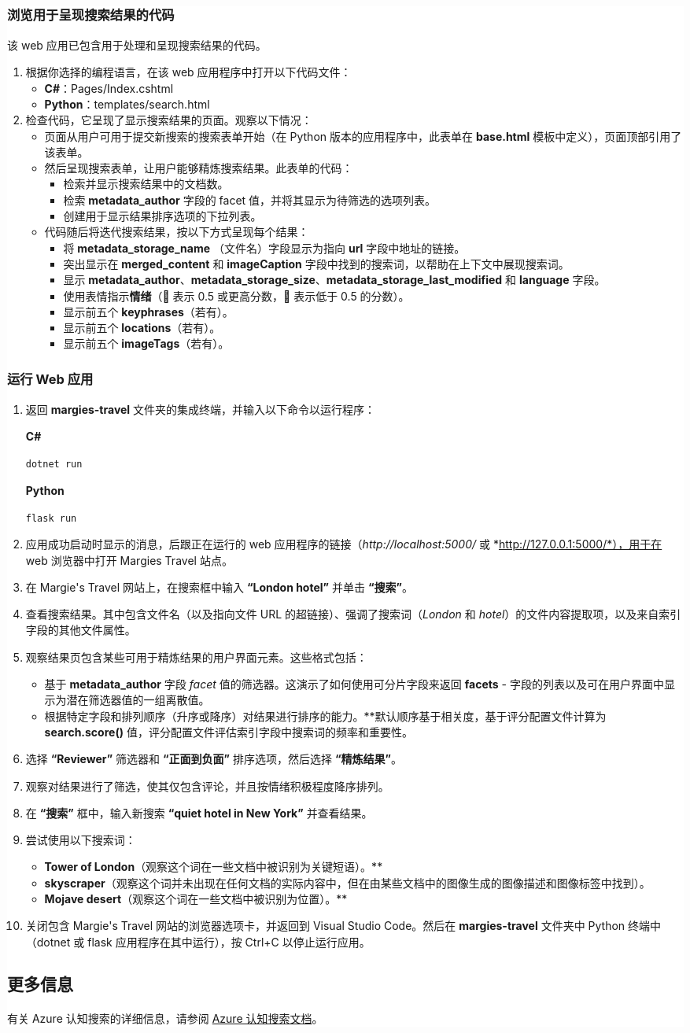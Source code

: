 ### 浏览用于呈现搜索结果的代码

该 web 应用已包含用于处理和呈现搜索结果的代码。

1. 根据你选择的编程语言，在该 web 应用程序中打开以下代码文件：
    - **C#**：Pages/Index.cshtml
    - **Python**：templates/search.html
2. 检查代码，它呈现了显示搜索结果的页面。观察以下情况：
    - 页面从用户可用于提交新搜索的搜索表单开始（在 Python 版本的应用程序中，此表单在 **base.html** 模板中定义），页面顶部引用了该表单。
    - 然后呈现搜索表单，让用户能够精炼搜索结果。此表单的代码：
        - 检索并显示搜索结果中的文档数。
        - 检索 **metadata_author** 字段的 facet 值，并将其显示为待筛选的选项列表。
        - 创建用于显示结果排序选项的下拉列表。
    - 代码随后将迭代搜索结果，按以下方式呈现每个结果：
        - 将 **metadata_storage_name** （文件名）字段显示为指向 **url** 字段中地址的链接。
        - 突出显示在 **merged_content** 和 **imageCaption** 字段中找到的搜索词，以帮助在上下文中展现搜索词。
        - 显示 **metadata_author**、**metadata_storage_size**、**metadata_storage_last_modified** 和 **language** 字段。
        - 使用表情指示**情绪**（&#128578; 表示 0.5 或更高分数，&#128577; 表示低于 0.5 的分数）。
        - 显示前五个 **keyphrases**（若有）。
        - 显示前五个 **locations**（若有）。
        - 显示前五个 **imageTags**（若有）。

### 运行 Web 应用

 1. 返回 **margies-travel** 文件夹的集成终端，并输入以下命令以运行程序：

    **C#**
    
    ```
    dotnet run
    ```
    
    **Python**
    
    ```
    flask run
    ```

2. 应用成功启动时显示的消息，后跟正在运行的 web 应用程序的链接（*http://localhost:5000/* 或 *http://127.0.0.1:5000/*），用于在 web 浏览器中打开 Margies Travel 站点。
3. 在 Margie's Travel 网站上，在搜索框中输入 **“London hotel”** 并单击 **“搜索”**。
4. 查看搜索结果。其中包含文件名（以及指向文件 URL 的超链接）、强调了搜索词（*London* 和 *hotel*）的文件内容提取项，以及来自索引字段的其他文件属性。
5. 观察结果页包含某些可用于精炼结果的用户界面元素。这些格式包括：
    - 基于 **metadata_author** 字段 *facet* 值的筛选器。这演示了如何使用可分片字段来返回 **facets** - 字段的列表以及可在用户界面中显示为潜在筛选器值的一组离散值。
    - 根据特定字段和排列顺序（升序或降序）对结果进行排序的能力。**默认顺序基于相关度，基于评分配置文件计算为 **search.score()** 值，评分配置文件评估索引字段中搜索词的频率和重要性。
6. 选择 **“Reviewer”** 筛选器和 **“正面到负面”** 排序选项，然后选择 **“精炼结果”**。
7. 观察对结果进行了筛选，使其仅包含评论，并且按情绪积极程度降序排列。
8. 在 **“搜索”** 框中，输入新搜索 **“quiet hotel in New York”** 并查看结果。
9. 尝试使用以下搜索词：
    - **Tower of London**（观察这个词在一些文档中被识别为关键短语）。**
    - **skyscraper**（观察这个词并未出现在任何文档的实际内容中，但在由某些文档中的图像生成的图像描述和图像标签中找到）。
    - **Mojave desert**（观察这个词在一些文档中被识别为位置）。**
10. 关闭包含 Margie's Travel 网站的浏览器选项卡，并返回到 Visual Studio Code。然后在 **margies-travel** 文件夹中 Python 终端中（dotnet 或 flask 应用程序在其中运行），按 Ctrl+C 以停止运行应用。

## 更多信息

有关 Azure 认知搜索的详细信息，请参阅 [Azure 认知搜索文档](https://docs.microsoft.com/azure/search/search-what-is-azure-search)。

